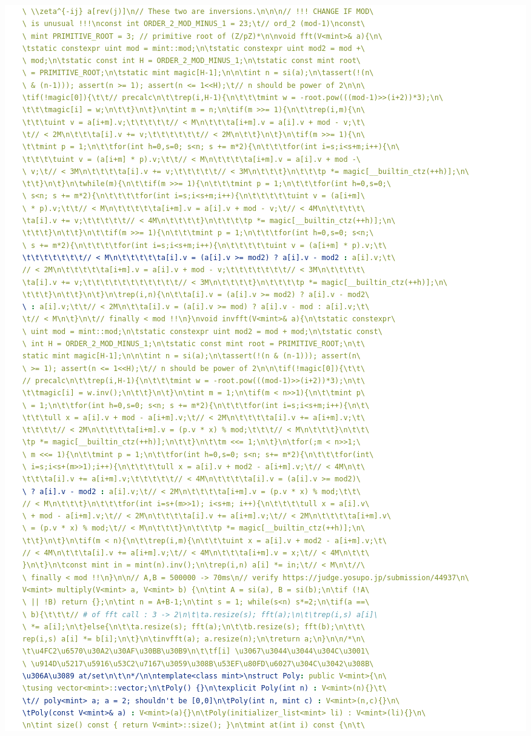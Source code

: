 ```yaml
    \ \\zeta^{-ij} a[rev(j)]\n// These two are inversions.\n\n\n// !!! CHANGE IF MOD\
    \ is unusual !!!\nconst int ORDER_2_MOD_MINUS_1 = 23;\t// ord_2 (mod-1)\nconst\
    \ mint PRIMITIVE_ROOT = 3; // primitive root of (Z/pZ)*\n\nvoid fft(V<mint>& a){\n\
    \tstatic constexpr uint mod = mint::mod;\n\tstatic constexpr uint mod2 = mod +\
    \ mod;\n\tstatic const int H = ORDER_2_MOD_MINUS_1;\n\tstatic const mint root\
    \ = PRIMITIVE_ROOT;\n\tstatic mint magic[H-1];\n\n\tint n = si(a);\n\tassert(!(n\
    \ & (n-1))); assert(n >= 1); assert(n <= 1<<H);\t// n should be power of 2\n\n\
    \tif(!magic[0]){\t\t// precalc\n\t\trep(i,H-1){\n\t\t\tmint w = -root.pow(((mod-1)>>(i+2))*3);\n\
    \t\t\tmagic[i] = w;\n\t\t}\n\t}\n\tint m = n;\n\tif(m >>= 1){\n\t\trep(i,m){\n\
    \t\t\tuint v = a[i+m].v;\t\t\t\t\t// < M\n\t\t\ta[i+m].v = a[i].v + mod - v;\t\
    \t// < 2M\n\t\t\ta[i].v += v;\t\t\t\t\t\t// < 2M\n\t\t}\n\t}\n\tif(m >>= 1){\n\
    \t\tmint p = 1;\n\t\tfor(int h=0,s=0; s<n; s += m*2){\n\t\t\tfor(int i=s;i<s+m;i++){\n\
    \t\t\t\tuint v = (a[i+m] * p).v;\t\t// < M\n\t\t\t\ta[i+m].v = a[i].v + mod -\
    \ v;\t// < 3M\n\t\t\t\ta[i].v += v;\t\t\t\t\t// < 3M\n\t\t\t}\n\t\t\tp *= magic[__builtin_ctz(++h)];\n\
    \t\t}\n\t}\n\twhile(m){\n\t\tif(m >>= 1){\n\t\t\tmint p = 1;\n\t\t\tfor(int h=0,s=0;\
    \ s<n; s += m*2){\n\t\t\t\tfor(int i=s;i<s+m;i++){\n\t\t\t\t\tuint v = (a[i+m]\
    \ * p).v;\t\t// < M\n\t\t\t\t\ta[i+m].v = a[i].v + mod - v;\t// < 4M\n\t\t\t\t\
    \ta[i].v += v;\t\t\t\t\t// < 4M\n\t\t\t\t}\n\t\t\t\tp *= magic[__builtin_ctz(++h)];\n\
    \t\t\t}\n\t\t}\n\t\tif(m >>= 1){\n\t\t\tmint p = 1;\n\t\t\tfor(int h=0,s=0; s<n;\
    \ s += m*2){\n\t\t\t\tfor(int i=s;i<s+m;i++){\n\t\t\t\t\tuint v = (a[i+m] * p).v;\t\
    \t\t\t\t\t\t\t// < M\n\t\t\t\t\ta[i].v = (a[i].v >= mod2) ? a[i].v - mod2 : a[i].v;\t\
    // < 2M\n\t\t\t\t\ta[i+m].v = a[i].v + mod - v;\t\t\t\t\t\t\t// < 3M\n\t\t\t\t\
    \ta[i].v += v;\t\t\t\t\t\t\t\t\t\t\t// < 3M\n\t\t\t\t}\n\t\t\t\tp *= magic[__builtin_ctz(++h)];\n\
    \t\t\t}\n\t\t}\n\t}\n\trep(i,n){\n\t\ta[i].v = (a[i].v >= mod2) ? a[i].v - mod2\
    \ : a[i].v;\t\t// < 2M\n\t\ta[i].v = (a[i].v >= mod) ? a[i].v - mod : a[i].v;\t\
    \t// < M\n\t}\n\t// finally < mod !!\n}\nvoid invfft(V<mint>& a){\n\tstatic constexpr\
    \ uint mod = mint::mod;\n\tstatic constexpr uint mod2 = mod + mod;\n\tstatic const\
    \ int H = ORDER_2_MOD_MINUS_1;\n\tstatic const mint root = PRIMITIVE_ROOT;\n\t\
    static mint magic[H-1];\n\n\tint n = si(a);\n\tassert(!(n & (n-1))); assert(n\
    \ >= 1); assert(n <= 1<<H);\t// n should be power of 2\n\n\tif(!magic[0]){\t\t\
    // precalc\n\t\trep(i,H-1){\n\t\t\tmint w = -root.pow(((mod-1)>>(i+2))*3);\n\t\
    \t\tmagic[i] = w.inv();\n\t\t}\n\t}\n\tint m = 1;\n\tif(m < n>>1){\n\t\tmint p\
    \ = 1;\n\t\tfor(int h=0,s=0; s<n; s += m*2){\n\t\t\tfor(int i=s;i<s+m;i++){\n\t\
    \t\t\tull x = a[i].v + mod - a[i+m].v;\t// < 2M\n\t\t\t\ta[i].v += a[i+m].v;\t\
    \t\t\t\t// < 2M\n\t\t\t\ta[i+m].v = (p.v * x) % mod;\t\t\t// < M\n\t\t\t}\n\t\t\
    \tp *= magic[__builtin_ctz(++h)];\n\t\t}\n\t\tm <<= 1;\n\t}\n\tfor(;m < n>>1;\
    \ m <<= 1){\n\t\tmint p = 1;\n\t\tfor(int h=0,s=0; s<n; s+= m*2){\n\t\t\tfor(int\
    \ i=s;i<s+(m>>1);i++){\n\t\t\t\tull x = a[i].v + mod2 - a[i+m].v;\t// < 4M\n\t\
    \t\t\ta[i].v += a[i+m].v;\t\t\t\t\t// < 4M\n\t\t\t\ta[i].v = (a[i].v >= mod2)\
    \ ? a[i].v - mod2 : a[i].v;\t// < 2M\n\t\t\t\ta[i+m].v = (p.v * x) % mod;\t\t\
    // < M\n\t\t\t}\n\t\t\tfor(int i=s+(m>>1); i<s+m; i++){\n\t\t\t\tull x = a[i].v\
    \ + mod - a[i+m].v;\t// < 2M\n\t\t\t\ta[i].v += a[i+m].v;\t// < 2M\n\t\t\t\ta[i+m].v\
    \ = (p.v * x) % mod;\t// < M\n\t\t\t}\n\t\t\tp *= magic[__builtin_ctz(++h)];\n\
    \t\t}\n\t}\n\tif(m < n){\n\t\trep(i,m){\n\t\t\tuint x = a[i].v + mod2 - a[i+m].v;\t\
    // < 4M\n\t\t\ta[i].v += a[i+m].v;\t// < 4M\n\t\t\ta[i+m].v = x;\t// < 4M\n\t\t\
    }\n\t}\n\tconst mint in = mint(n).inv();\n\trep(i,n) a[i] *= in;\t// < M\n\t//\
    \ finally < mod !!\n}\n\n// A,B = 500000 -> 70ms\n// verify https://judge.yosupo.jp/submission/44937\n\
    V<mint> multiply(V<mint> a, V<mint> b) {\n\tint A = si(a), B = si(b);\n\tif (!A\
    \ || !B) return {};\n\tint n = A+B-1;\n\tint s = 1; while(s<n) s*=2;\n\tif(a ==\
    \ b){\t\t\t// # of fft call : 3 -> 2\n\t\ta.resize(s); fft(a);\n\t\trep(i,s) a[i]\
    \ *= a[i];\n\t}else{\n\t\ta.resize(s); fft(a);\n\t\tb.resize(s); fft(b);\n\t\t\
    rep(i,s) a[i] *= b[i];\n\t}\n\tinvfft(a); a.resize(n);\n\treturn a;\n}\n\n/*\n\
    \t\u4FC2\u6570\u30A2\u30AF\u30BB\u30B9\n\t\tf[i] \u3067\u3044\u3044\u304C\u3001\
    \ \u914D\u5217\u5916\u53C2\u7167\u3059\u308B\u53EF\u80FD\u6027\u304C\u3042\u308B\
    \u306A\u3089 at/set\n\t\n*/\n\ntemplate<class mint>\nstruct Poly: public V<mint>{\n\
    \tusing vector<mint>::vector;\n\tPoly() {}\n\texplicit Poly(int n) : V<mint>(n){}\t\
    \t// poly<mint> a; a = 2; shouldn't be [0,0]\n\tPoly(int n, mint c) : V<mint>(n,c){}\n\
    \tPoly(const V<mint>& a) : V<mint>(a){}\n\tPoly(initializer_list<mint> li) : V<mint>(li){}\n\
    \n\tint size() const { return V<mint>::size(); }\n\tmint at(int i) const {\n\t\
```